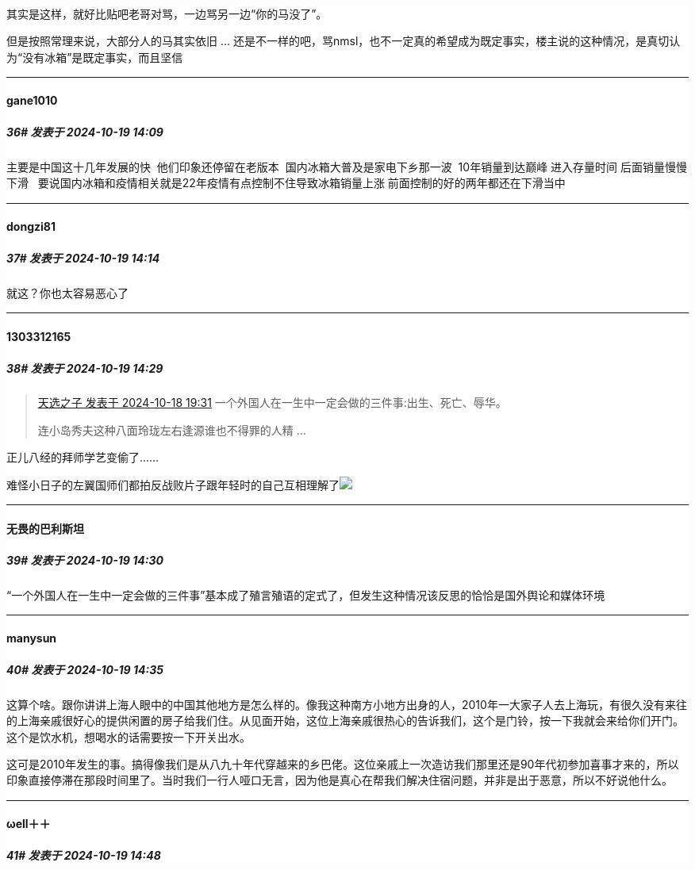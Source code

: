 其实是这样，就好比贴吧老哥对骂，一边骂另一边“你的马没了”。

但是按照常理来说，大部分人的马其实依旧 ...</blockquote>
还是不一样的吧，骂nmsl，也不一定真的希望成为既定事实，楼主说的这种情况，是真切认为“没有冰箱”是既定事实，而且坚信

*****

####  gane1010  
##### 36#       发表于 2024-10-19 14:09

主要是中国这十几年发展的快  他们印象还停留在老版本  国内冰箱大普及是家电下乡那一波  10年销量到达巅峰 进入存量时间 后面销量慢慢下滑   要说国内冰箱和疫情相关就是22年疫情有点控制不住导致冰箱销量上涨 前面控制的好的两年都还在下滑当中

*****

####  dongzi81  
##### 37#       发表于 2024-10-19 14:14

就这？你也太容易恶心了

*****

####  1303312165  
##### 38#       发表于 2024-10-19 14:29

<blockquote><a href="httphttps://bbs.saraba1st.com/2b/forum.php?mod=redirect&amp;goto=findpost&amp;pid=66485192&amp;ptid=2203660" target="_blank">天选之子 发表于 2024-10-18 19:31</a>
一个外国人在一生中一定会做的三件事:出生、死亡、辱华。

连小岛秀夫这种八面玲珑左右逢源谁也不得罪的人精 ...</blockquote>
正儿八经的拜师学艺变偷了……

难怪小日子的左翼国师们都拍反战败片子跟年轻时的自己互相理解了<img src="https://static.saraba1st.com/image/smiley/face2017/243.gif" referrerpolicy="no-referrer">

*****

####  无畏的巴利斯坦  
##### 39#       发表于 2024-10-19 14:30

“一个外国人在一生中一定会做的三件事”基本成了殖言殖语的定式了，但发生这种情况该反思的恰恰是国外舆论和媒体环境

*****

####  manysun  
##### 40#       发表于 2024-10-19 14:35

这算个啥。跟你讲讲上海人眼中的中国其他地方是怎么样的。像我这种南方小地方出身的人，2010年一大家子人去上海玩，有很久没有来往的上海亲戚很好心的提供闲置的房子给我们住。从见面开始，这位上海亲戚很热心的告诉我们，这个是门铃，按一下我就会来给你们开门。这个是饮水机，想喝水的话需要按一下开关出水。

这可是2010年发生的事。搞得像我们是从八九十年代穿越来的乡巴佬。这位亲戚上一次造访我们那里还是90年代初参加喜事才来的，所以印象直接停滞在那段时间里了。当时我们一行人哑口无言，因为他是真心在帮我们解决住宿问题，并非是出于恶意，所以不好说他什么。


*****

####  ωell＋＋  
##### 41#       发表于 2024-10-19 14:48
